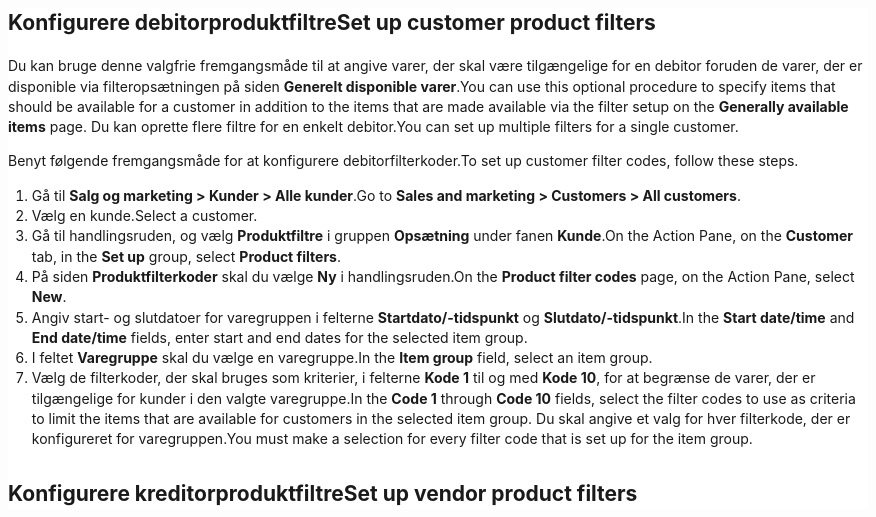 ## <a name="set-up-customer-product-filters"></a><span data-ttu-id="53ff0-191">Konfigurere debitorproduktfiltre</span><span class="sxs-lookup"><span data-stu-id="53ff0-191">Set up customer product filters</span></span>

<span data-ttu-id="53ff0-192">Du kan bruge denne valgfrie fremgangsmåde til at angive varer, der skal være tilgængelige for en debitor foruden de varer, der er disponible via filteropsætningen på siden **Generelt disponible varer**.</span><span class="sxs-lookup"><span data-stu-id="53ff0-192">You can use this optional procedure to specify items that should be available for a customer in addition to the items that are made available via the filter setup on the **Generally available items** page.</span></span> <span data-ttu-id="53ff0-193">Du kan oprette flere filtre for en enkelt debitor.</span><span class="sxs-lookup"><span data-stu-id="53ff0-193">You can set up multiple filters for a single customer.</span></span>

<span data-ttu-id="53ff0-194">Benyt følgende fremgangsmåde for at konfigurere debitorfilterkoder.</span><span class="sxs-lookup"><span data-stu-id="53ff0-194">To set up customer filter codes, follow these steps.</span></span>

1. <span data-ttu-id="53ff0-195">Gå til **Salg og marketing \> Kunder \> Alle kunder**.</span><span class="sxs-lookup"><span data-stu-id="53ff0-195">Go to **Sales and marketing \> Customers \> All customers**.</span></span>
1. <span data-ttu-id="53ff0-196">Vælg en kunde.</span><span class="sxs-lookup"><span data-stu-id="53ff0-196">Select a customer.</span></span>
1. <span data-ttu-id="53ff0-197">Gå til handlingsruden, og vælg **Produktfiltre** i gruppen **Opsætning** under fanen **Kunde**.</span><span class="sxs-lookup"><span data-stu-id="53ff0-197">On the Action Pane, on the **Customer** tab, in the **Set up** group, select **Product filters**.</span></span>
1. <span data-ttu-id="53ff0-198">På siden **Produktfilterkoder** skal du vælge **Ny** i handlingsruden.</span><span class="sxs-lookup"><span data-stu-id="53ff0-198">On the **Product filter codes** page, on the Action Pane, select **New**.</span></span>
1. <span data-ttu-id="53ff0-199">Angiv start- og slutdatoer for varegruppen i felterne **Startdato/-tidspunkt** og **Slutdato/-tidspunkt**.</span><span class="sxs-lookup"><span data-stu-id="53ff0-199">In the **Start date/time** and **End date/time** fields, enter start and end dates for the selected item group.</span></span>
1. <span data-ttu-id="53ff0-200">I feltet **Varegruppe** skal du vælge en varegruppe.</span><span class="sxs-lookup"><span data-stu-id="53ff0-200">In the **Item group** field, select an item group.</span></span>
1. <span data-ttu-id="53ff0-201">Vælg de filterkoder, der skal bruges som kriterier, i felterne **Kode 1** til og med **Kode 10**, for at begrænse de varer, der er tilgængelige for kunder i den valgte varegruppe.</span><span class="sxs-lookup"><span data-stu-id="53ff0-201">In the **Code 1** through **Code 10** fields, select the filter codes to use as criteria to limit the items that are available for customers in the selected item group.</span></span> <span data-ttu-id="53ff0-202">Du skal angive et valg for hver filterkode, der er konfigureret for varegruppen.</span><span class="sxs-lookup"><span data-stu-id="53ff0-202">You must make a selection for every filter code that is set up for the item group.</span></span>

## <a name="set-up-vendor-product-filters"></a><a name="vendor-product-filters"></a><span data-ttu-id="53ff0-203">Konfigurere kreditorproduktfiltre</span><span class="sxs-lookup"><span data-stu-id="53ff0-203">Set up vendor product filters</span></span>
